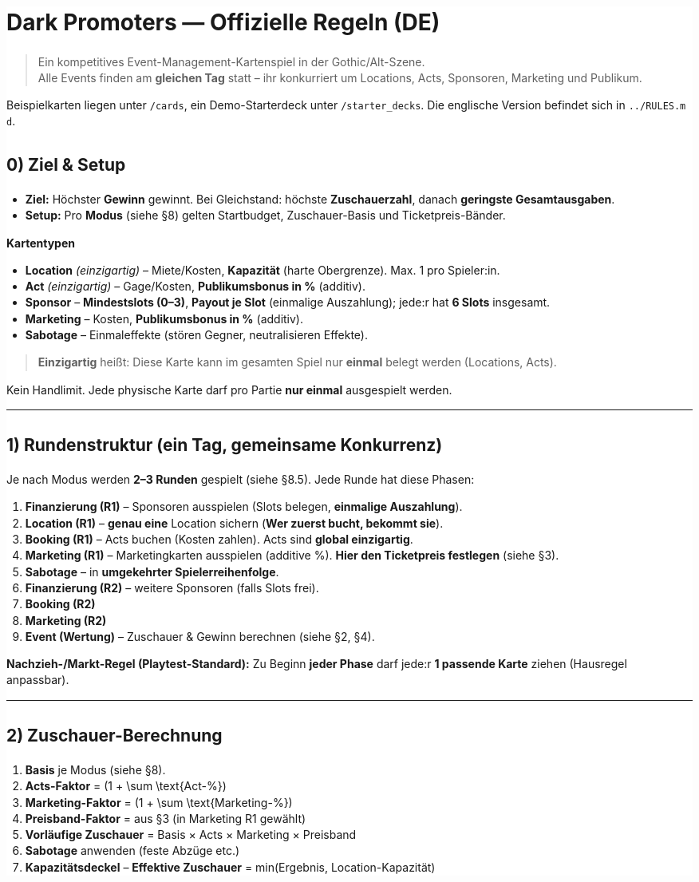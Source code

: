 # Dark Promoters — Offizielle Regeln (DE)

> Ein kompetitives Event-Management-Kartenspiel in der Gothic/Alt-Szene.  
> Alle Events finden am **gleichen Tag** statt – ihr konkurriert um Locations, Acts, Sponsoren, Marketing und Publikum.

Beispielkarten liegen unter `/cards`, ein Demo-Starterdeck unter `/starter_decks`. Die englische Version befindet sich in `../RULES.md`.

## 0) Ziel & Setup
- **Ziel:** Höchster **Gewinn** gewinnt. Bei Gleichstand: höchste **Zuschauerzahl**, danach **geringste Gesamtausgaben**.
- **Setup:** Pro **Modus** (siehe §8) gelten Startbudget, Zuschauer-Basis und Ticketpreis-Bänder.

**Kartentypen**
- **Location** *(einzigartig)* – Miete/Kosten, **Kapazität** (harte Obergrenze). Max. 1 pro Spieler:in.
- **Act** *(einzigartig)* – Gage/Kosten, **Publikumsbonus in %** (additiv).
- **Sponsor** – **Mindestslots (0–3)**, **Payout je Slot** (einmalige Auszahlung); jede:r hat **6 Slots** insgesamt.
- **Marketing** – Kosten, **Publikumsbonus in %** (additiv).
- **Sabotage** – Einmaleffekte (stören Gegner, neutralisieren Effekte).

> **Einzigartig** heißt: Diese Karte kann im gesamten Spiel nur **einmal** belegt werden (Locations, Acts).

Kein Handlimit. Jede physische Karte darf pro Partie **nur einmal** ausgespielt werden.

---

## 1) Rundenstruktur (ein Tag, gemeinsame Konkurrenz)
Je nach Modus werden **2–3 Runden** gespielt (siehe §8.5). Jede Runde hat diese Phasen:

1. **Finanzierung (R1)** – Sponsoren ausspielen (Slots belegen, **einmalige Auszahlung**).
2. **Location (R1)** – **genau eine** Location sichern (**Wer zuerst bucht, bekommt sie**).
3. **Booking (R1)** – Acts buchen (Kosten zahlen). Acts sind **global einzigartig**.
4. **Marketing (R1)** – Marketingkarten ausspielen (additive %). **Hier den Ticketpreis festlegen** (siehe §3).
5. **Sabotage** – in **umgekehrter Spielerreihenfolge**.
6. **Finanzierung (R2)** – weitere Sponsoren (falls Slots frei).
7. **Booking (R2)**
8. **Marketing (R2)**
9. **Event (Wertung)** – Zuschauer & Gewinn berechnen (siehe §2, §4).

**Nachzieh-/Markt-Regel (Playtest-Standard):** Zu Beginn **jeder Phase** darf jede:r **1 passende Karte** ziehen (Hausregel anpassbar).

---

## 2) Zuschauer-Berechnung
1) **Basis** je Modus (siehe §8).  
2) **Acts-Faktor** = \(1 + \sum \text{Act-%}\)  
3) **Marketing-Faktor** = \(1 + \sum \text{Marketing-%}\)  
4) **Preisband-Faktor** = aus §3 (in Marketing R1 gewählt)  
5) **Vorläufige Zuschauer** = Basis × Acts × Marketing × Preisband  
6) **Sabotage** anwenden (feste Abzüge etc.)  
7) **Kapazitätsdeckel** – **Effektive Zuschauer** = min(Ergebnis, Location-Kapazität)
